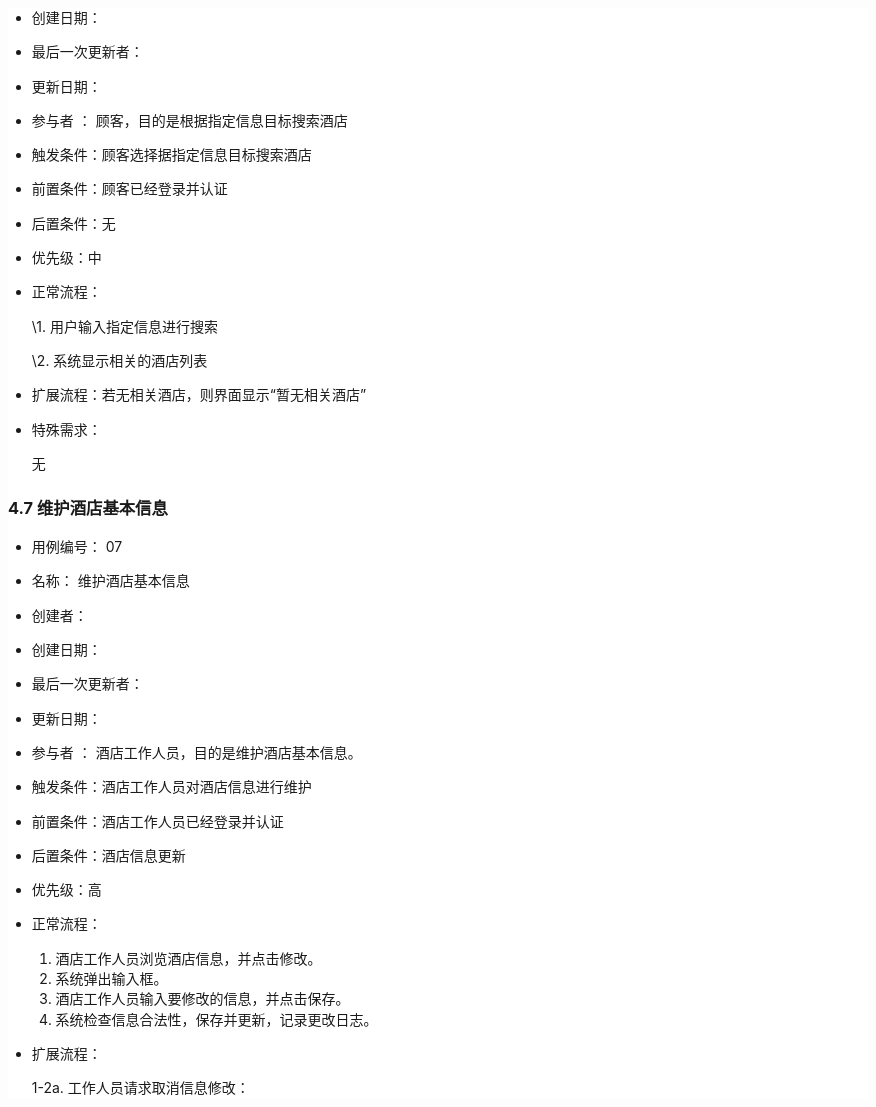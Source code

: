   - 创建日期：

  - 最后一次更新者：

  - 更新日期：

  - 参与者 ： 顾客，目的是根据指定信息目标搜索酒店

  - 触发条件：顾客选择据指定信息目标搜索酒店

  - 前置条件：顾客已经登录并认证

  - 后置条件：无

  - 优先级：中

  - 正常流程：

    \1. 用户输入指定信息进行搜索

    \2. 系统显示相关的酒店列表

  - 扩展流程：若无相关酒店，则界面显示“暂无相关酒店”

  - 特殊需求：

    无

    

  ### 4.7 维护酒店基本信息

- 用例编号： 07 

- 名称： 维护酒店基本信息 

- 创建者：

- 创建日期：

- 最后一次更新者：

- 更新日期：

- 参与者 ： 酒店工作人员，目的是维护酒店基本信息。

- 触发条件：酒店工作人员对酒店信息进行维护

- 前置条件：酒店工作人员已经登录并认证

- 后置条件：酒店信息更新

- 优先级：高

- 正常流程：

  1. 酒店工作人员浏览酒店信息，并点击修改。
  2. 系统弹出输入框。
  3. 酒店工作人员输入要修改的信息，并点击保存。
  4. 系统检查信息合法性，保存并更新，记录更改日志。

- 扩展流程：

  1-2a. 工作人员请求取消信息修改：
